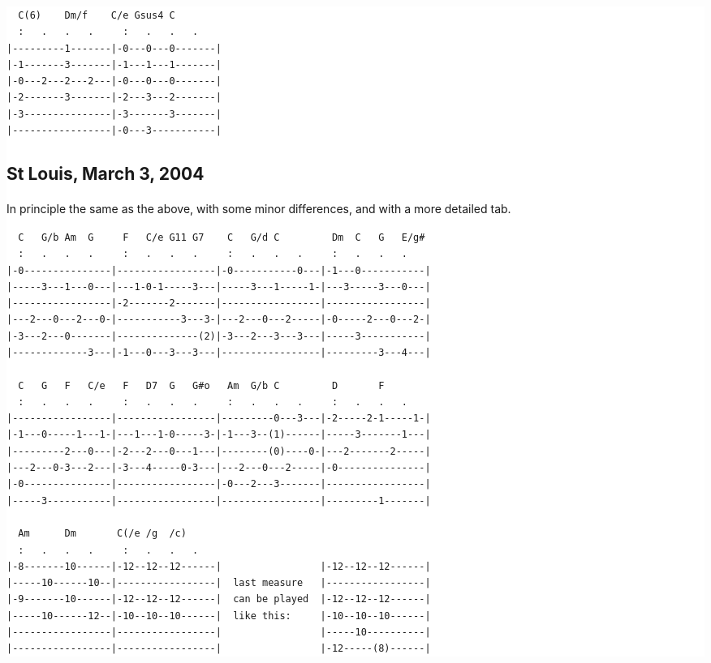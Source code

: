       C(6)    Dm/f    C/e Gsus4 C
      :   .   .   .     :   .   .   .
    |---------1-------|-0---0---0-------|
    |-1-------3-------|-1---1---1-------|
    |-0---2---2---2---|-0---0---0-------|
    |-2-------3-------|-2---3---2-------|
    |-3---------------|-3-------3-------|
    |-----------------|-0---3-----------|

<h2 class="songversion">
St Louis, March 3, 2004

</h2>
In principle the same as the above, with some minor differences, and
with a more detailed tab.

      C   G/b Am  G     F   C/e G11 G7    C   G/d C         Dm  C   G   E/g#
      :   .   .   .     :   .   .   .     :   .   .   .     :   .   .   .
    |-0---------------|-----------------|-0-----------0---|-1---0-----------|
    |-----3---1---0---|---1-0-1-----3---|-----3---1-----1-|---3-----3---0---|
    |-----------------|-2-------2-------|-----------------|-----------------|
    |---2---0---2---0-|-----------3---3-|---2---0---2-----|-0-----2---0---2-|
    |-3---2---0-------|--------------(2)|-3---2---3---3---|-----3-----------|
    |-------------3---|-1---0---3---3---|-----------------|---------3---4---|

      C   G   F   C/e   F   D7  G   G#o   Am  G/b C         D       F
      :   .   .   .     :   .   .   .     :   .   .   .     :   .   .   .
    |-----------------|-----------------|---------0---3---|-2-----2-1-----1-|
    |-1---0-----1---1-|---1---1-0-----3-|-1---3--(1)------|-----3-------1---|
    |---------2---0---|-2---2---0---1---|--------(0)----0-|---2-------2-----|
    |---2---0-3---2---|-3---4-----0-3---|---2---0---2-----|-0---------------|
    |-0---------------|-----------------|-0---2---3-------|-----------------|
    |-----3-----------|-----------------|-----------------|---------1-------|

      Am      Dm       C(/e /g  /c)
      :   .   .   .     :   .   .   .
    |-8-------10------|-12--12--12------|                 |-12--12--12------|
    |-----10------10--|-----------------|  last measure   |-----------------|
    |-9-------10------|-12--12--12------|  can be played  |-12--12--12------|
    |-----10------12--|-10--10--10------|  like this:     |-10--10--10------|
    |-----------------|-----------------|                 |-----10----------|
    |-----------------|-----------------|                 |-12-----(8)------|
